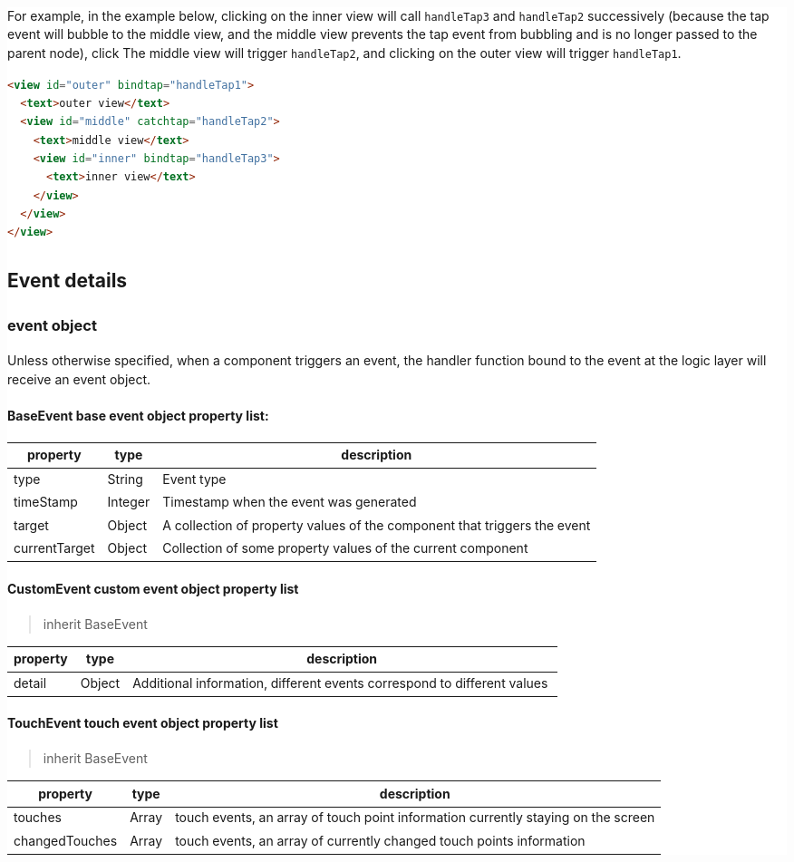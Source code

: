 For example, in the example below, clicking on the inner view will call `handleTap3` and `handleTap2` successively (because the tap event will bubble to the middle view, and the middle view prevents the tap event from bubbling and is no longer passed to the parent node), click The middle view will trigger `handleTap2`, and clicking on the outer view will trigger `handleTap1`.

```html
<view id="outer" bindtap="handleTap1">
  <text>outer view</text>
  <view id="middle" catchtap="handleTap2">
    <text>middle view</text>
    <view id="inner" bindtap="handleTap3">
      <text>inner view</text>
    </view>
  </view>
</view>
````

## Event details

### event object

Unless otherwise specified, when a component triggers an event, the handler function bound to the event at the logic layer will receive an event object.

#### BaseEvent base event object property list:

| property | type | description |
| ------------- | ------- | --------------- |
| type | String | Event type |
| timeStamp | Integer | Timestamp when the event was generated |
| target | Object | A collection of property values ​​of the component that triggers the event |
| currentTarget | Object | Collection of some property values ​​of the current component |

#### CustomEvent custom event object property list

> inherit BaseEvent

| property | type | description |
| ------ | ------ | ----- |
| detail | Object | Additional information, different events correspond to different values ​​|

#### TouchEvent touch event object property list

> inherit BaseEvent

| property | type | description |
| -------------- | ----- | ------------ |
| touches | Array | touch events, an array of touch point information currently staying on the screen |
| changedTouches | Array | touch events, an array of currently changed touch points information |
